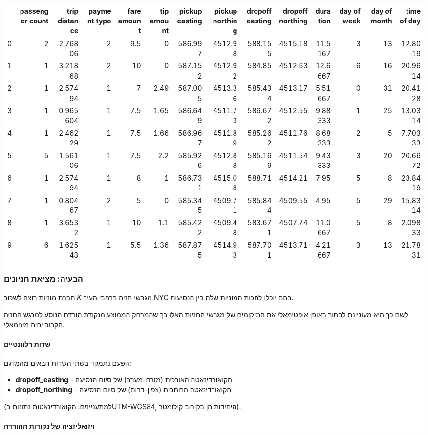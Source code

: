 <div style="direction=ltr">

|    |   passenger count |   trip distance |   payment type |   fare amount |   tip amount |   pickup easting |   pickup northing |   dropoff easting |   dropoff northing |   duration |   day of week |   day of month |   time of day |
|---:|------------------:|----------------:|---------------:|--------------:|-------------:|-----------------:|------------------:|------------------:|-------------------:|-----------:|--------------:|---------------:|--------------:|
|  0 |                 2 |        2.76806  |              2 |           9.5 |         0    |          586.997 |           4512.98 |           588.155 |            4515.18 |   11.5167  |             3 |             13 |      12.8019  |
|  1 |                 1 |        3.21868  |              2 |          10   |         0    |          587.152 |           4512.92 |           584.85  |            4512.63 |   12.6667  |             6 |             16 |      20.9614  |
|  2 |                 1 |        2.57494  |              1 |           7   |         2.49 |          587.005 |           4513.36 |           585.434 |            4513.17 |    5.51667 |             0 |             31 |      20.4128  |
|  3 |                 1 |        0.965604 |              1 |           7.5 |         1.65 |          586.649 |           4511.73 |           586.672 |            4512.55 |    9.88333 |             1 |             25 |      13.0314  |
|  4 |                 1 |        2.46229  |              1 |           7.5 |         1.66 |          586.967 |           4511.89 |           585.262 |            4511.76 |    8.68333 |             2 |              5 |       7.70333 |
|  5 |                 5 |        1.56106  |              1 |           7.5 |         2.2  |          585.926 |           4512.88 |           585.169 |            4511.54 |    9.43333 |             3 |             20 |      20.6672  |
|  6 |                 1 |        2.57494  |              1 |           8   |         1    |          586.731 |           4515.08 |           588.71  |            4514.21 |    7.95    |             5 |              8 |      23.8419  |
|  7 |                 1 |        0.80467  |              2 |           5   |         0    |          585.345 |           4509.71 |           585.844 |            4509.55 |    4.95    |             5 |             29 |      15.8314  |
|  8 |                 1 |        3.6532   |              1 |          10   |         1.1  |          585.422 |           4509.48 |           583.671 |            4507.74 |   11.0667  |             5 |              8 |       2.09833 |
|  9 |                 6 |        1.62543  |              1 |           5.5 |         1.36 |          587.875 |           4514.93 |           587.701 |            4513.71 |    4.21667 |             3 |             13 |      21.7831  |

</div>

### הבעיה: מציאת חניונים

חברת מוניות רוצה לשכור $K$ מגרשי חניה ברחבי העיר NYC בהם יוכלו לחכות המוניות שלה בין הנסיעות.

לשם כך היא מעוניינת לבחור באופן אופטימאלי את המיקומים של מגרשי החניות האלו כך שהמרחק הממוצע מנקודת הורדת הנוסע למרגש החניה הקרוב יהיה מינימאלי.

#### שדות רלוונטיים

הפעם נתמקד בשתי השדות הבאים מהמדגם:

- **dropoff_easting** - הקואורדינאטה האורכית (מזרח-מערב) של סיום הנסיעה
- **dropoff_northing** - הקואורדינאטה הרוחבית (צפון-דרום) של סיום הנסיעה

(למתעניינים: הקואורדינאטות נתונות בUTM-WGS84, היחידות הן בקירוב קילומטר).

#### ויזואליזציה של נקודות ההורדה

<div class="imgbox" style="max-width:800px">
